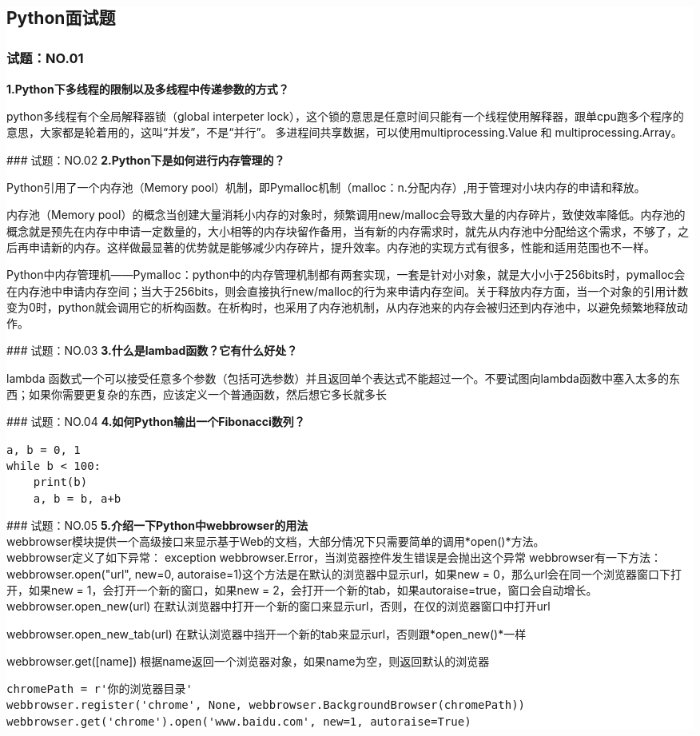 ## Python面试题

### 试题：NO.01
<strong>1.Python下多线程的限制以及多线程中传递参数的方式？</strong><br>

<p>python多线程有个全局解释器锁（global interpeter lock），这个锁的意思是任意时间只能有一个线程使用解释器，跟单cpu跑多个程序的意思，大家都是轮着用的，这叫“并发”，不是“并行”。
多进程间共享数据，可以使用multiprocessing.Value 和 multiprocessing.Array。
</p>
### 试题：NO.02
<strong>2.Python下是如何进行内存管理的？</strong>
<p>Python引用了一个内存池（Memory pool）机制，即Pymalloc机制（malloc：n.分配内存）,用于管理对小块内存的申请和释放。</p>
<p>内存池（Memory pool）的概念当创建大量消耗小内存的对象时，频繁调用new/malloc会导致大量的内存碎片，致使效率降低。内存池的概念就是预先在内存中申请一定数量的，大小相等的内存块留作备用，当有新的内存需求时，就先从内存池中分配给这个需求，不够了，之后再申请新的内存。这样做最显著的优势就是能够减少内存碎片，提升效率。内存池的实现方式有很多，性能和适用范围也不一样。</p>
<p>Python中内存管理机——Pymalloc：python中的内存管理机制都有两套实现，一套是针对小对象，就是大小小于256bits时，pymalloc会在内存池中申请内存空间；当大于256bits，则会直接执行new/malloc的行为来申请内存空间。关于释放内存方面，当一个对象的引用计数变为0时，python就会调用它的析构函数。在析构时，也采用了内存池机制，从内存池来的内存会被归还到内存池中，以避免频繁地释放动作。
</p>
### 试题：NO.03
<strong>3.什么是lambad函数？它有什么好处？</strong>
<p>lambda 函数式一个可以接受任意多个参数（包括可选参数）并且返回单个表达式不能超过一个。不要试图向lambda函数中塞入太多的东西；如果你需要更复杂的东西，应该定义一个普通函数，然后想它多长就多长</p>
### 试题：NO.04
<strong>4.如何Python输出一个Fibonacci数列？</strong>
<pre>
a, b = 0, 1  
while b < 100:
    print(b)
    a, b = b, a+b
</pre>
### 试题：NO.05
<strong>5.介绍一下Python中webbrowser的用法</strong><br>
webbrowser模块提供一个高级接口来显示基于Web的文档，大部分情况下只需要简单的调用*open()*方法。<br>
webbrowser定义了如下异常：
exception webbrowser.Error，当浏览器控件发生错误是会抛出这个异常
webbrowser有一下方法：webbrowser.open("url", new=0, autoraise=1)这个方法是在默认的浏览器中显示url，如果new = 0，那么url会在同一个浏览器窗口下打开，如果new = 1，会打开一个新的窗口，如果new = 2，会打开一个新的tab，如果autoraise=true，窗口会自动增长。
webbrowser.open_new(url)
在默认浏览器中打开一个新的窗口来显示url，否则，在仅的浏览器窗口中打开url

webbrowser.open_new_tab(url)
在默认浏览器中挡开一个新的tab来显示url，否则跟*open_new()*一样

webbrowser.get([name]) 根据name返回一个浏览器对象，如果name为空，则返回默认的浏览器
>
<pre>
chromePath = r'你的浏览器目录'
webbrowser.register('chrome', None, webbrowser.BackgroundBrowser(chromePath))
webbrowser.get('chrome').open('www.baidu.com', new=1, autoraise=True)
</pre>
